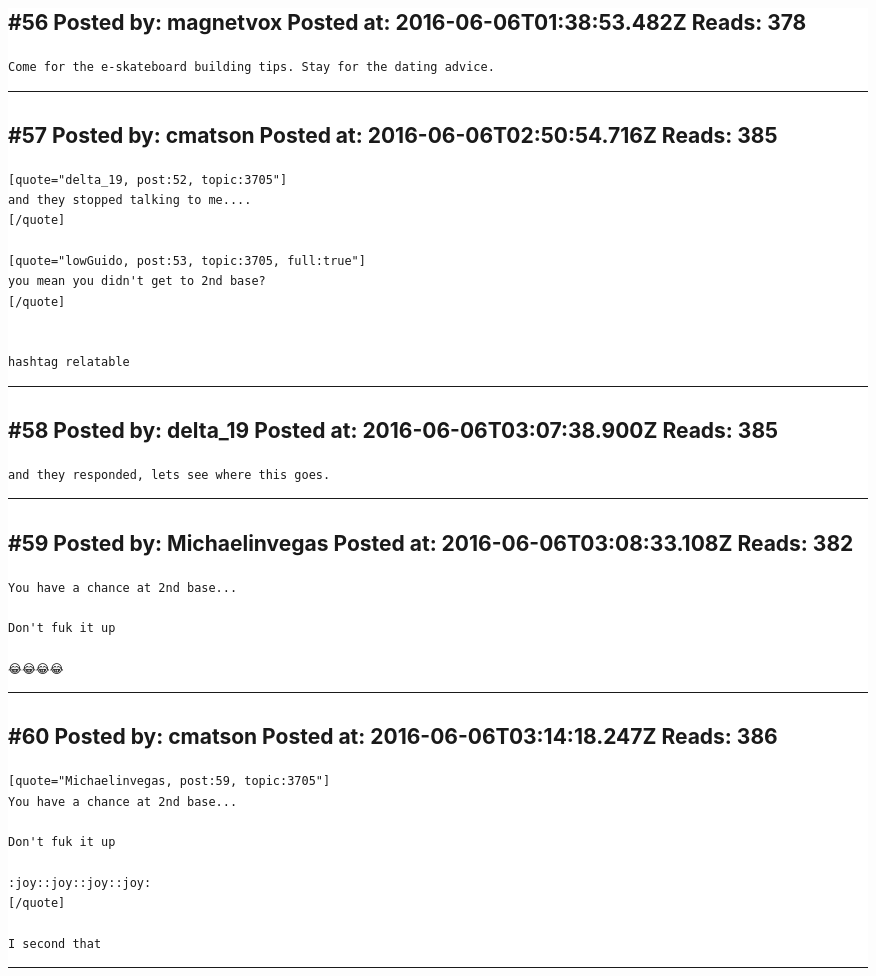 ## \#56 Posted by: magnetvox Posted at: 2016-06-06T01:38:53.482Z Reads: 378

```
Come for the e-skateboard building tips. Stay for the dating advice.
```

---
## \#57 Posted by: cmatson Posted at: 2016-06-06T02:50:54.716Z Reads: 385

```
[quote="delta_19, post:52, topic:3705"]
and they stopped talking to me....
[/quote]

[quote="lowGuido, post:53, topic:3705, full:true"]
you mean you didn't get to 2nd base?
[/quote]


hashtag relatable
```

---
## \#58 Posted by: delta_19 Posted at: 2016-06-06T03:07:38.900Z Reads: 385

```
and they responded, lets see where this goes.
```

---
## \#59 Posted by: Michaelinvegas Posted at: 2016-06-06T03:08:33.108Z Reads: 382

```
You have a chance at 2nd base...

Don't fuk it up

😂😂😂😂
```

---
## \#60 Posted by: cmatson Posted at: 2016-06-06T03:14:18.247Z Reads: 386

```
[quote="Michaelinvegas, post:59, topic:3705"]
You have a chance at 2nd base...

Don't fuk it up

:joy::joy::joy::joy:
[/quote]

I second that
```

---